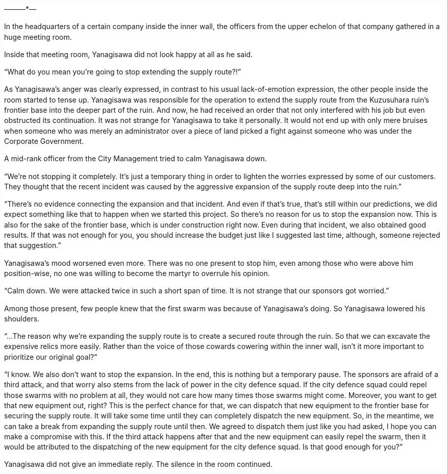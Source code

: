 —*—*—*—

In the headquarters of a certain company inside the inner wall, the officers from the upper echelon of that company gathered in a huge meeting room.

Inside that meeting room, Yanagisawa did not look happy at all as he said.

“What do you mean you’re going to stop extending the supply route?!”

As Yanagisawa’s anger was clearly expressed, in contrast to his usual lack-of-emotion expression, the other people inside the room started to tense up. Yanagisawa was responsible for the operation to extend the supply route from the Kuzusuhara ruin’s frontier base into the deeper part of the ruin. And now, he had received an order that not only interfered with his job but even obstructed its continuation. It was not strange for Yanagisawa to take it personally. It would not end up with only mere bruises when someone who was merely an administrator over a piece of land picked a fight against someone who was under the Corporate Government.

A mid-rank officer from the City Management tried to calm Yanagisawa down.

“We’re not stopping it completely. It’s just a temporary thing in order to lighten the worries expressed by some of our customers. They thought that the recent incident was caused by the aggressive expansion of the supply route deep into the ruin.”

“There’s no evidence connecting the expansion and that incident. And even if that’s true, that’s still within our predictions, we did expect something like that to happen when we started this project. So there’s no reason for us to stop the expansion now. This is also for the sake of the frontier base, which is under construction right now. Even during that incident, we also obtained good results. If that was not enough for you, you should increase the budget just like I suggested last time, although, someone rejected that suggestion.”

Yanagisawa’s mood worsened even more. There was no one present to stop him, even among those who were above him position-wise, no one was willing to become the martyr to overrule his opinion.

“Calm down. We were attacked twice in such a short span of time. It is not strange that our sponsors got worried.”

Among those present, few people knew that the first swarm was because of Yanagisawa’s doing. So Yanagisawa lowered his shoulders.

“…The reason why we’re expanding the supply route is to create a secured route through the ruin. So that we can excavate the expensive relics more easily. Rather than the voice of those cowards cowering within the inner wall, isn’t it more important to prioritize our original goal?”

“I know. We also don’t want to stop the expansion. In the end, this is nothing but a temporary pause. The sponsors are afraid of a third attack, and that worry also stems from the lack of power in the city defence squad. If the city defence squad could repel those swarms with no problem at all, they would not care how many times those swarms might come. Moreover, you want to get that new equipment out, right? This is the perfect chance for that, we can dispatch that new equipment to the frontier base for securing the supply route. It will take some time until they can completely dispatch the new equipment. So, in the meantime, we can take a break from expanding the supply route until then. We agreed to dispatch them just like you had asked, I hope you can make a compromise with this. If the third attack happens after that and the new equipment can easily repel the swarm, then it would be attributed to the dispatching of the new equipment for the city defence squad. Is that good enough for you?”

Yanagisawa did not give an immediate reply. The silence in the room continued.
